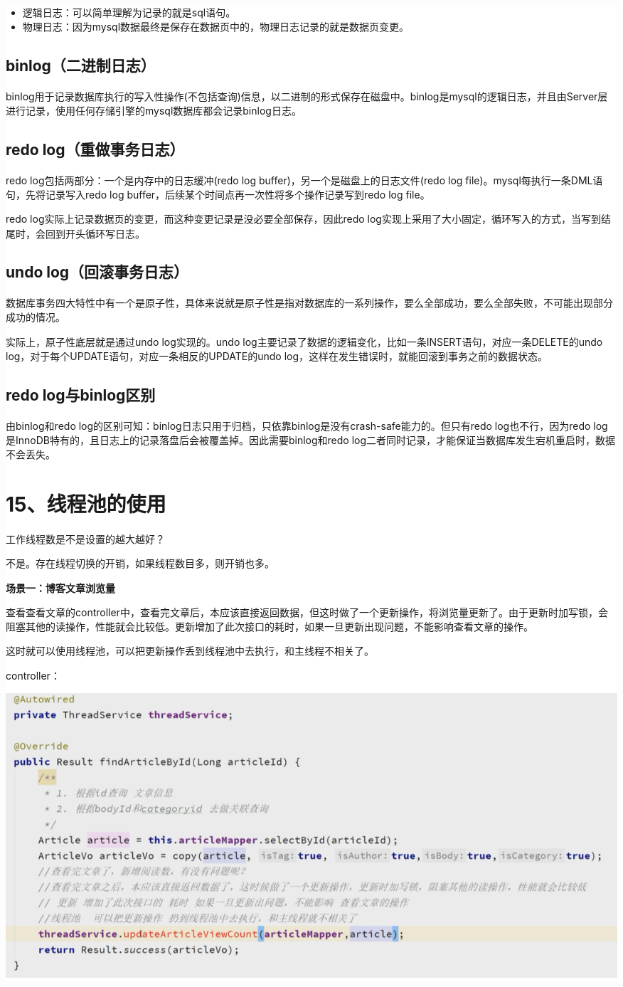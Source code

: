 - 逻辑日志：可以简单理解为记录的就是sql语句。
- 物理日志：因为mysql数据最终是保存在数据页中的，物理日志记录的就是数据页变更。

## binlog（二进制日志）

binlog用于记录数据库执行的写入性操作(不包括查询)信息，以二进制的形式保存在磁盘中。binlog是mysql的逻辑日志，并且由Server层进行记录，使用任何存储引擎的mysql数据库都会记录binlog日志。

## redo log（重做事务日志）

redo log包括两部分：一个是内存中的日志缓冲(redo log buffer)，另一个是磁盘上的日志文件(redo log file)。mysql每执行一条DML语句，先将记录写入redo log buffer，后续某个时间点再一次性将多个操作记录写到redo log file。

redo log实际上记录数据页的变更，而这种变更记录是没必要全部保存，因此redo log实现上采用了大小固定，循环写入的方式，当写到结尾时，会回到开头循环写日志。

## undo log（回滚事务日志）

数据库事务四大特性中有一个是原子性，具体来说就是原子性是指对数据库的一系列操作，要么全部成功，要么全部失败，不可能出现部分成功的情况。

实际上，原子性底层就是通过undo log实现的。undo log主要记录了数据的逻辑变化，比如一条INSERT语句，对应一条DELETE的undo log，对于每个UPDATE语句，对应一条相反的UPDATE的undo log，这样在发生错误时，就能回滚到事务之前的数据状态。

## **redo log与binlog区别**

由binlog和redo log的区别可知：binlog日志只用于归档，只依靠binlog是没有crash-safe能力的。但只有redo log也不行，因为redo log是InnoDB特有的，且日志上的记录落盘后会被覆盖掉。因此需要binlog和redo log二者同时记录，才能保证当数据库发生宕机重启时，数据不会丢失。

# 15、线程池的使用

工作线程数是不是设置的越大越好？

不是。存在线程切换的开销，如果线程数目多，则开销也多。

**场景一：博客文章浏览量**

查看查看文章的controller中，查看完文章后，本应该直接返回数据，但这时做了一个更新操作，将浏览量更新了。由于更新时加写锁，会阻塞其他的读操作，性能就会比较低。更新增加了此次接口的耗时，如果一旦更新出现问题，不能影响查看文章的操作。

这时就可以使用线程池，可以把更新操作丢到线程池中去执行，和主线程不相关了。

controller：

![image-20210803195501156](image/image-20210803195501156.png)
